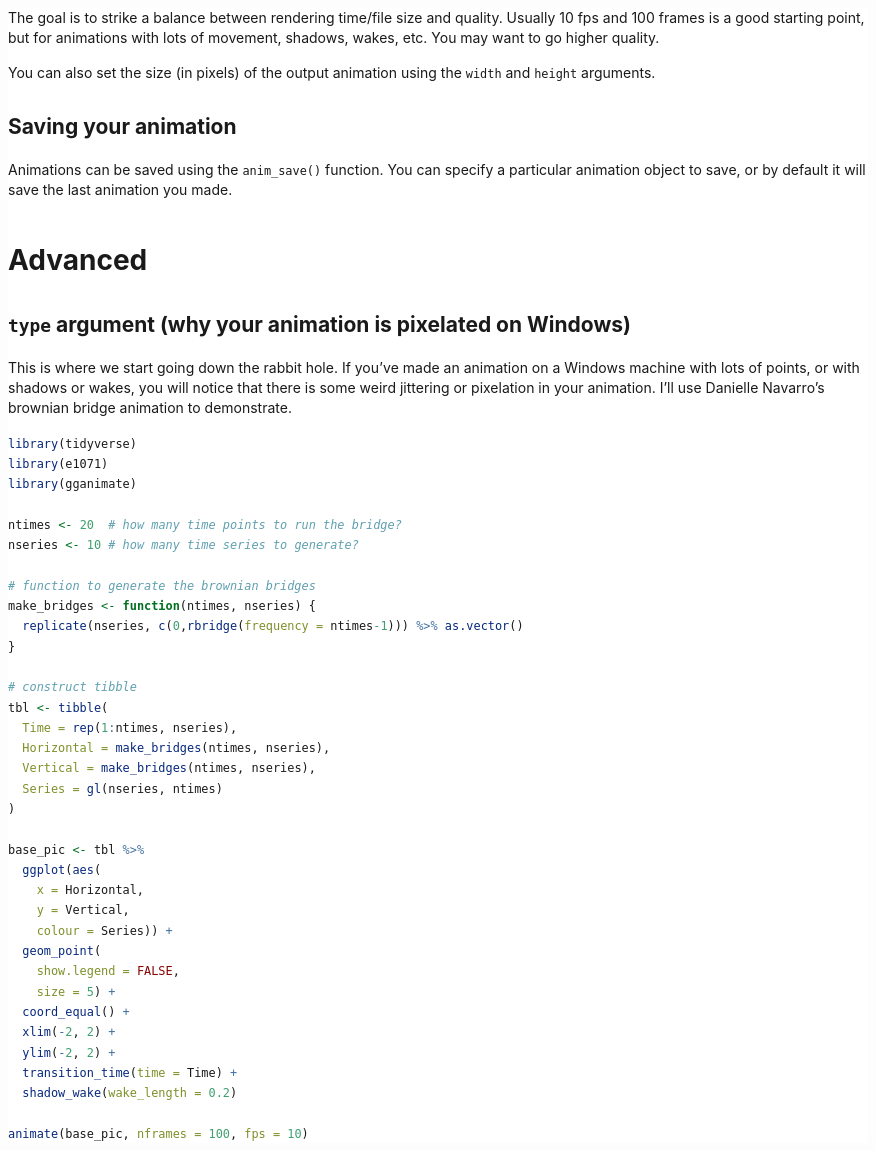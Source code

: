 The goal is to strike a balance between rendering time/file size and
quality. Usually 10 fps and 100 frames is a good starting point, but for
animations with lots of movement, shadows, wakes, etc. You may want to
go higher quality.

You can also set the size (in pixels) of the output animation using the
`width` and `height` arguments.

## Saving your animation

Animations can be saved using the `anim_save()` function. You can
specify a particular animation object to save, or by default it will
save the last animation you made.

# Advanced

## `type` argument (why your animation is pixelated on Windows)

This is where we start going down the rabbit hole. If you’ve made an
animation on a Windows machine with lots of points, or with shadows or
wakes, you will notice that there is some weird jittering or pixelation
in your animation. I’ll use Danielle Navarro’s brownian bridge animation
to demonstrate.

``` r
library(tidyverse)
library(e1071)
library(gganimate)

ntimes <- 20  # how many time points to run the bridge?
nseries <- 10 # how many time series to generate?

# function to generate the brownian bridges
make_bridges <- function(ntimes, nseries) {
  replicate(nseries, c(0,rbridge(frequency = ntimes-1))) %>% as.vector()
}

# construct tibble
tbl <- tibble(
  Time = rep(1:ntimes, nseries),
  Horizontal = make_bridges(ntimes, nseries),
  Vertical = make_bridges(ntimes, nseries),
  Series = gl(nseries, ntimes)
)

base_pic <- tbl %>%
  ggplot(aes(
    x = Horizontal, 
    y = Vertical, 
    colour = Series)) + 
  geom_point(
    show.legend = FALSE,
    size = 5) + 
  coord_equal() + 
  xlim(-2, 2) + 
  ylim(-2, 2) +
  transition_time(time = Time) + 
  shadow_wake(wake_length = 0.2)

animate(base_pic, nframes = 100, fps = 10)
```
